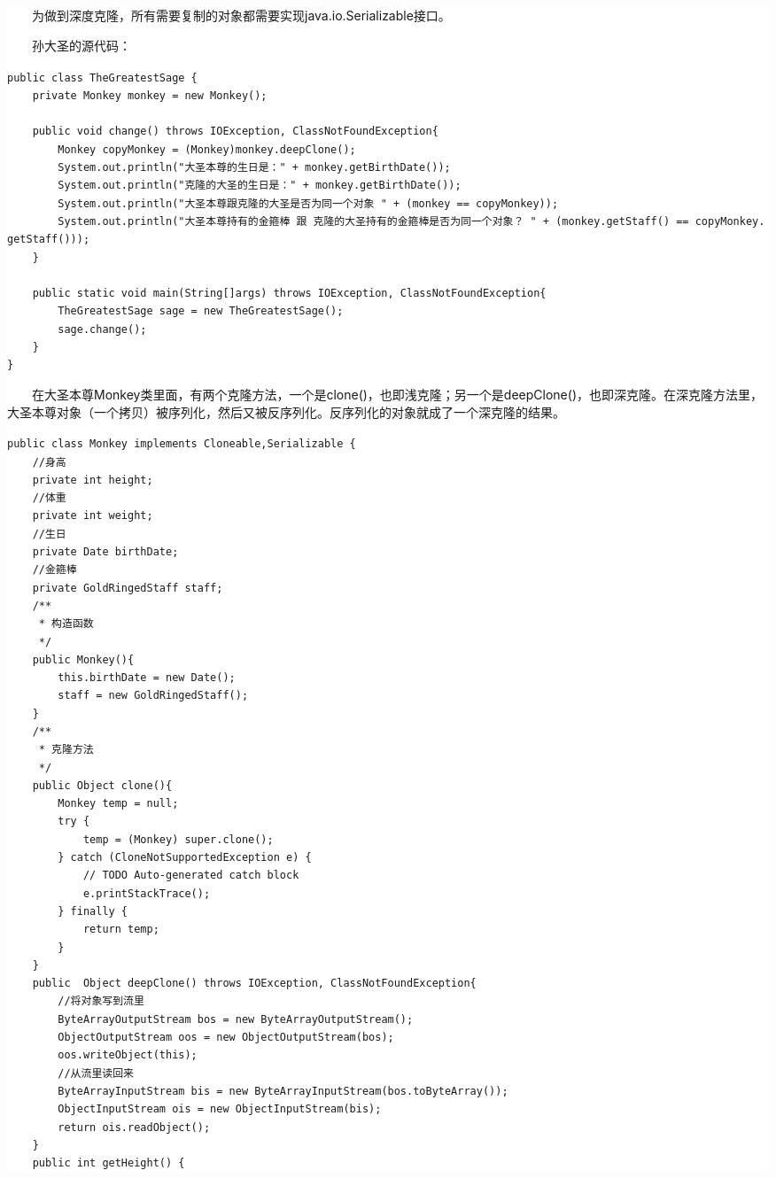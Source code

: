 　　为做到深度克隆，所有需要复制的对象都需要实现java.io.Serializable接口。

　　孙大圣的源代码：


    public class TheGreatestSage {
        private Monkey monkey = new Monkey();

        public void change() throws IOException, ClassNotFoundException{
            Monkey copyMonkey = (Monkey)monkey.deepClone();
            System.out.println("大圣本尊的生日是：" + monkey.getBirthDate());
            System.out.println("克隆的大圣的生日是：" + monkey.getBirthDate());
            System.out.println("大圣本尊跟克隆的大圣是否为同一个对象 " + (monkey == copyMonkey));
            System.out.println("大圣本尊持有的金箍棒 跟 克隆的大圣持有的金箍棒是否为同一个对象？ " + (monkey.getStaff() == copyMonkey.getStaff()));
        }

        public static void main(String[]args) throws IOException, ClassNotFoundException{
            TheGreatestSage sage = new TheGreatestSage();
            sage.change();
        }
    }

　　在大圣本尊Monkey类里面，有两个克隆方法，一个是clone()，也即浅克隆；另一个是deepClone()，也即深克隆。在深克隆方法里，大圣本尊对象（一个拷贝）被序列化，然后又被反序列化。反序列化的对象就成了一个深克隆的结果。

    public class Monkey implements Cloneable,Serializable {
        //身高
        private int height;
        //体重
        private int weight;
        //生日
        private Date birthDate;
        //金箍棒
        private GoldRingedStaff staff;
        /**
         * 构造函数
         */
        public Monkey(){
            this.birthDate = new Date();
            staff = new GoldRingedStaff();
        }
        /**
         * 克隆方法
         */
        public Object clone(){
            Monkey temp = null;
            try {
                temp = (Monkey) super.clone();
            } catch (CloneNotSupportedException e) {
                // TODO Auto-generated catch block
                e.printStackTrace();
            } finally {
                return temp;
            }
        }
        public  Object deepClone() throws IOException, ClassNotFoundException{
            //将对象写到流里
            ByteArrayOutputStream bos = new ByteArrayOutputStream();
            ObjectOutputStream oos = new ObjectOutputStream(bos);
            oos.writeObject(this);
            //从流里读回来
            ByteArrayInputStream bis = new ByteArrayInputStream(bos.toByteArray());
            ObjectInputStream ois = new ObjectInputStream(bis);
            return ois.readObject();
        }
        public int getHeight() {